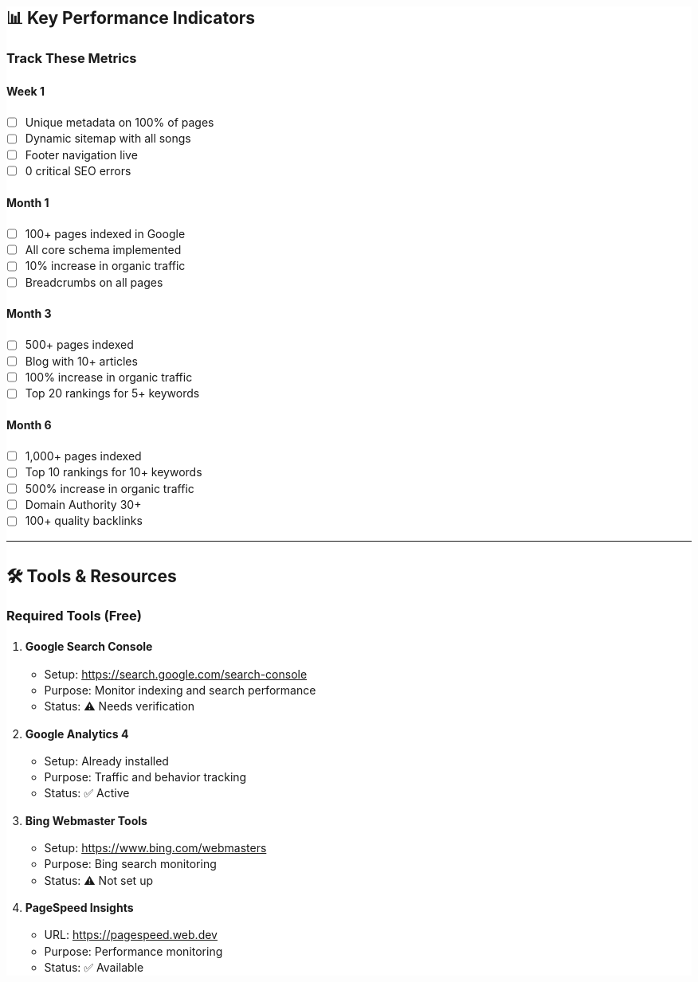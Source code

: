 
## 📊 Key Performance Indicators

### Track These Metrics

#### Week 1
- [ ] Unique metadata on 100% of pages
- [ ] Dynamic sitemap with all songs
- [ ] Footer navigation live
- [ ] 0 critical SEO errors

#### Month 1
- [ ] 100+ pages indexed in Google
- [ ] All core schema implemented
- [ ] 10% increase in organic traffic
- [ ] Breadcrumbs on all pages

#### Month 3
- [ ] 500+ pages indexed
- [ ] Blog with 10+ articles
- [ ] 100% increase in organic traffic
- [ ] Top 20 rankings for 5+ keywords

#### Month 6
- [ ] 1,000+ pages indexed
- [ ] Top 10 rankings for 10+ keywords
- [ ] 500% increase in organic traffic
- [ ] Domain Authority 30+
- [ ] 100+ quality backlinks

---

## 🛠️ Tools & Resources

### Required Tools (Free)

1. **Google Search Console**
   - Setup: https://search.google.com/search-console
   - Purpose: Monitor indexing and search performance
   - Status: ⚠️ Needs verification

2. **Google Analytics 4**
   - Setup: Already installed
   - Purpose: Traffic and behavior tracking
   - Status: ✅ Active

3. **Bing Webmaster Tools**
   - Setup: https://www.bing.com/webmasters
   - Purpose: Bing search monitoring
   - Status: ⚠️ Not set up

4. **PageSpeed Insights**
   - URL: https://pagespeed.web.dev
   - Purpose: Performance monitoring
   - Status: ✅ Available
